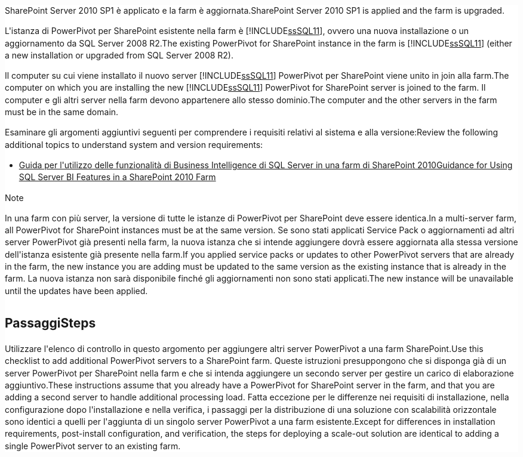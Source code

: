  <span data-ttu-id="a1eef-108">SharePoint Server 2010 SP1 è applicato e la farm è aggiornata.</span><span class="sxs-lookup"><span data-stu-id="a1eef-108">SharePoint Server 2010 SP1 is applied and the farm is upgraded.</span></span>  
  
 <span data-ttu-id="a1eef-109">L'istanza di PowerPivot per SharePoint esistente nella farm è [!INCLUDE[ssSQL11](../../includes/sssql11-md.md)], ovvero una nuova installazione o un aggiornamento da SQL Server 2008 R2.</span><span class="sxs-lookup"><span data-stu-id="a1eef-109">The existing PowerPivot for SharePoint instance in the farm is [!INCLUDE[ssSQL11](../../includes/sssql11-md.md)] (either a new installation or upgraded from SQL Server 2008 R2).</span></span>  
  
 <span data-ttu-id="a1eef-110">Il computer su cui viene installato il nuovo server [!INCLUDE[ssSQL11](../../includes/sssql11-md.md)] PowerPivot per SharePoint viene unito in join alla farm.</span><span class="sxs-lookup"><span data-stu-id="a1eef-110">The computer on which you are installing the new [!INCLUDE[ssSQL11](../../includes/sssql11-md.md)] PowerPivot for SharePoint server is joined to the farm.</span></span> <span data-ttu-id="a1eef-111">Il computer e gli altri server nella farm devono appartenere allo stesso dominio.</span><span class="sxs-lookup"><span data-stu-id="a1eef-111">The computer and the other servers in the farm must be in the same domain.</span></span>  
  
 <span data-ttu-id="a1eef-112">Esaminare gli argomenti aggiuntivi seguenti per comprendere i requisiti relativi al sistema e alla versione:</span><span class="sxs-lookup"><span data-stu-id="a1eef-112">Review the following additional topics to understand system and version requirements:</span></span>  
  
-   [<span data-ttu-id="a1eef-113">Guida per l'utilizzo delle funzionalità di Business Intelligence di SQL Server in una farm di SharePoint 2010</span><span class="sxs-lookup"><span data-stu-id="a1eef-113">Guidance for Using SQL Server BI Features in a SharePoint 2010 Farm</span></span>](../../../2014/sql-server/install/guidance-for-using-sql-server-bi-features-in-a-sharepoint-2010-farm.md)  
  
> [!NOTE]  
>  <span data-ttu-id="a1eef-114">In una farm con più server, la versione di tutte le istanze di PowerPivot per SharePoint deve essere identica.</span><span class="sxs-lookup"><span data-stu-id="a1eef-114">In a multi-server farm, all PowerPivot for SharePoint instances must be at the same version.</span></span> <span data-ttu-id="a1eef-115">Se sono stati applicati Service Pack o aggiornamenti ad altri server PowerPivot già presenti nella farm, la nuova istanza che si intende aggiungere dovrà essere aggiornata alla stessa versione dell'istanza esistente già presente nella farm.</span><span class="sxs-lookup"><span data-stu-id="a1eef-115">If you applied service packs or updates to other PowerPivot servers that are already in the farm, the new instance you are adding must be updated to the same version as the existing instance that is already in the farm.</span></span> <span data-ttu-id="a1eef-116">La nuova istanza non sarà disponibile finché gli aggiornamenti non sono stati applicati.</span><span class="sxs-lookup"><span data-stu-id="a1eef-116">The new instance will be unavailable until the updates have been applied.</span></span>  
  
## <a name="steps"></a><span data-ttu-id="a1eef-117">Passaggi</span><span class="sxs-lookup"><span data-stu-id="a1eef-117">Steps</span></span>  
 <span data-ttu-id="a1eef-118">Utilizzare l'elenco di controllo in questo argomento per aggiungere altri server PowerPivot a una farm SharePoint.</span><span class="sxs-lookup"><span data-stu-id="a1eef-118">Use this checklist to add additional PowerPivot servers to a SharePoint farm.</span></span> <span data-ttu-id="a1eef-119">Queste istruzioni presuppongono che si disponga già di un server PowerPivot per SharePoint nella farm e che si intenda aggiungere un secondo server per gestire un carico di elaborazione aggiuntivo.</span><span class="sxs-lookup"><span data-stu-id="a1eef-119">These instructions assume that you already have a PowerPivot for SharePoint server in the farm, and that you are adding a second server to handle additional processing load.</span></span> <span data-ttu-id="a1eef-120">Fatta eccezione per le differenze nei requisiti di installazione, nella configurazione dopo l'installazione e nella verifica, i passaggi per la distribuzione di una soluzione con scalabilità orizzontale sono identici a quelli per l'aggiunta di un singolo server PowerPivot a una farm esistente.</span><span class="sxs-lookup"><span data-stu-id="a1eef-120">Except for differences in installation requirements, post-install configuration, and verification, the steps for deploying a scale-out solution are identical to adding a single PowerPivot server to an existing farm.</span></span>  
  